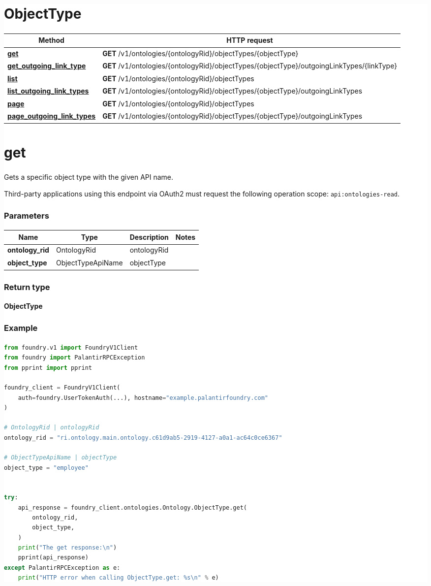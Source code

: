 # ObjectType

Method | HTTP request |
------------- | ------------- |
[**get**](#get) | **GET** /v1/ontologies/{ontologyRid}/objectTypes/{objectType} |
[**get_outgoing_link_type**](#get_outgoing_link_type) | **GET** /v1/ontologies/{ontologyRid}/objectTypes/{objectType}/outgoingLinkTypes/{linkType} |
[**list**](#list) | **GET** /v1/ontologies/{ontologyRid}/objectTypes |
[**list_outgoing_link_types**](#list_outgoing_link_types) | **GET** /v1/ontologies/{ontologyRid}/objectTypes/{objectType}/outgoingLinkTypes |
[**page**](#page) | **GET** /v1/ontologies/{ontologyRid}/objectTypes |
[**page_outgoing_link_types**](#page_outgoing_link_types) | **GET** /v1/ontologies/{ontologyRid}/objectTypes/{objectType}/outgoingLinkTypes |

# **get**
Gets a specific object type with the given API name.

Third-party applications using this endpoint via OAuth2 must request the following operation scope: `api:ontologies-read`.


### Parameters

Name | Type | Description  | Notes |
------------- | ------------- | ------------- | ------------- |
**ontology_rid** | OntologyRid | ontologyRid |  |
**object_type** | ObjectTypeApiName | objectType |  |

### Return type
**ObjectType**

### Example

```python
from foundry.v1 import FoundryV1Client
from foundry import PalantirRPCException
from pprint import pprint

foundry_client = FoundryV1Client(
    auth=foundry.UserTokenAuth(...), hostname="example.palantirfoundry.com"
)

# OntologyRid | ontologyRid
ontology_rid = "ri.ontology.main.ontology.c61d9ab5-2919-4127-a0a1-ac64c0ce6367"

# ObjectTypeApiName | objectType
object_type = "employee"


try:
    api_response = foundry_client.ontologies.Ontology.ObjectType.get(
        ontology_rid,
        object_type,
    )
    print("The get response:\n")
    pprint(api_response)
except PalantirRPCException as e:
    print("HTTP error when calling ObjectType.get: %s\n" % e)

```
